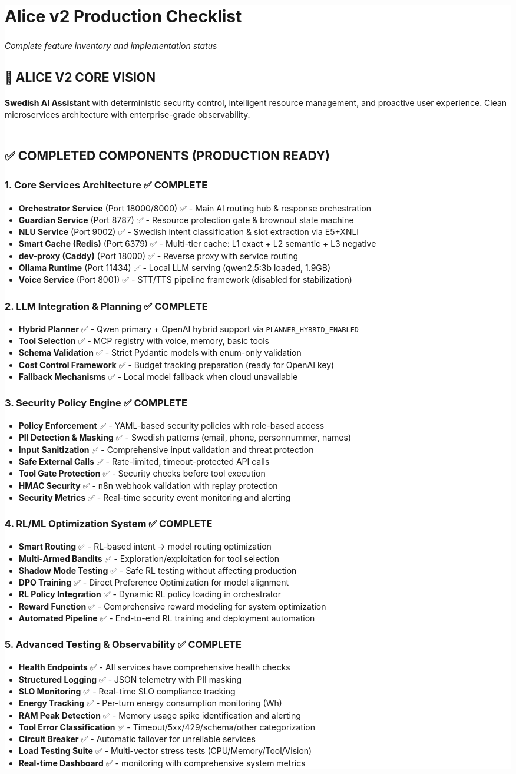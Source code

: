 # Alice v2 Production Checklist
*Complete feature inventory and implementation status*

## 🎯 ALICE V2 CORE VISION

**Swedish AI Assistant** with deterministic security control, intelligent resource management, and proactive user experience. Clean microservices architecture with enterprise-grade observability.

---

## ✅ COMPLETED COMPONENTS (PRODUCTION READY)

### **1. Core Services Architecture** ✅ **COMPLETE**
- **Orchestrator Service** (Port 18000/8000) ✅ - Main AI routing hub & response orchestration
- **Guardian Service** (Port 8787) ✅ - Resource protection gate & brownout state machine  
- **NLU Service** (Port 9002) ✅ - Swedish intent classification & slot extraction via E5+XNLI
- **Smart Cache (Redis)** (Port 6379) ✅ - Multi-tier cache: L1 exact + L2 semantic + L3 negative
- **dev-proxy (Caddy)** (Port 18000) ✅ - Reverse proxy with service routing
- **Ollama Runtime** (Port 11434) ✅ - Local LLM serving (qwen2.5:3b loaded, 1.9GB)
- **Voice Service** (Port 8001) ✅ - STT/TTS pipeline framework (disabled for stabilization)

### **2. LLM Integration & Planning** ✅ **COMPLETE**
- **Hybrid Planner** ✅ - Qwen primary + OpenAI hybrid support via `PLANNER_HYBRID_ENABLED`
- **Tool Selection** ✅ - MCP registry with voice, memory, basic tools
- **Schema Validation** ✅ - Strict Pydantic models with enum-only validation
- **Cost Control Framework** ✅ - Budget tracking preparation (ready for OpenAI key)
- **Fallback Mechanisms** ✅ - Local model fallback when cloud unavailable

### **3. Security Policy Engine** ✅ **COMPLETE** 
- **Policy Enforcement** ✅ - YAML-based security policies with role-based access
- **PII Detection & Masking** ✅ - Swedish patterns (email, phone, personnummer, names)
- **Input Sanitization** ✅ - Comprehensive input validation and threat protection
- **Safe External Calls** ✅ - Rate-limited, timeout-protected API calls
- **Tool Gate Protection** ✅ - Security checks before tool execution
- **HMAC Security** ✅ - n8n webhook validation with replay protection
- **Security Metrics** ✅ - Real-time security event monitoring and alerting

### **4. RL/ML Optimization System** ✅ **COMPLETE**
- **Smart Routing** ✅ - RL-based intent → model routing optimization  
- **Multi-Armed Bandits** ✅ - Exploration/exploitation for tool selection
- **Shadow Mode Testing** ✅ - Safe RL testing without affecting production
- **DPO Training** ✅ - Direct Preference Optimization for model alignment
- **RL Policy Integration** ✅ - Dynamic RL policy loading in orchestrator
- **Reward Function** ✅ - Comprehensive reward modeling for system optimization
- **Automated Pipeline** ✅ - End-to-end RL training and deployment automation

### **5. Advanced Testing & Observability** ✅ **COMPLETE**
- **Health Endpoints** ✅ - All services have comprehensive health checks
- **Structured Logging** ✅ - JSON telemetry with PII masking  
- **SLO Monitoring** ✅ - Real-time SLO compliance tracking
- **Energy Tracking** ✅ - Per-turn energy consumption monitoring (Wh)
- **RAM Peak Detection** ✅ - Memory usage spike identification and alerting
- **Tool Error Classification** ✅ - Timeout/5xx/429/schema/other categorization
- **Circuit Breaker** ✅ - Automatic failover for unreliable services
- **Load Testing Suite** ✅ - Multi-vector stress tests (CPU/Memory/Tool/Vision)
- **Real-time Dashboard** ✅ - monitoring with comprehensive system metrics
